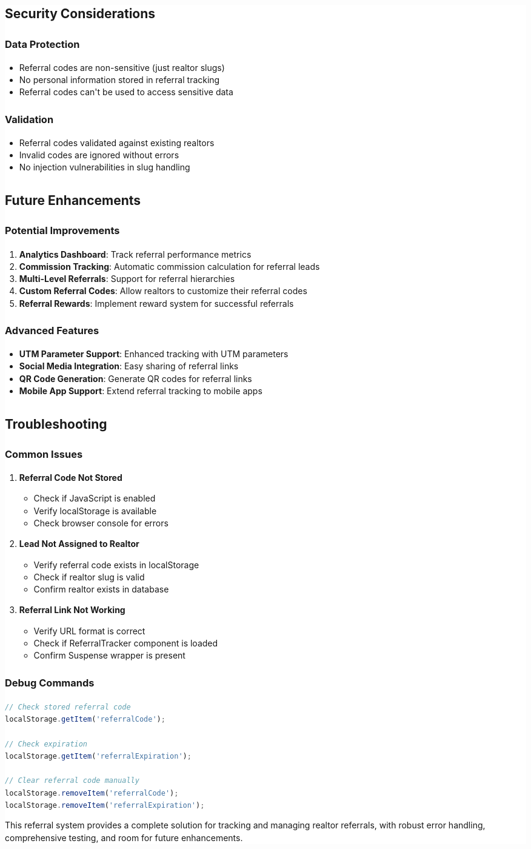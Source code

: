 ## Security Considerations

### Data Protection
- Referral codes are non-sensitive (just realtor slugs)
- No personal information stored in referral tracking
- Referral codes can't be used to access sensitive data

### Validation
- Referral codes validated against existing realtors
- Invalid codes are ignored without errors
- No injection vulnerabilities in slug handling

## Future Enhancements

### Potential Improvements
1. **Analytics Dashboard**: Track referral performance metrics
2. **Commission Tracking**: Automatic commission calculation for referral leads
3. **Multi-Level Referrals**: Support for referral hierarchies
4. **Custom Referral Codes**: Allow realtors to customize their referral codes
5. **Referral Rewards**: Implement reward system for successful referrals

### Advanced Features
- **UTM Parameter Support**: Enhanced tracking with UTM parameters
- **Social Media Integration**: Easy sharing of referral links
- **QR Code Generation**: Generate QR codes for referral links
- **Mobile App Support**: Extend referral tracking to mobile apps

## Troubleshooting

### Common Issues

1. **Referral Code Not Stored**
   - Check if JavaScript is enabled
   - Verify localStorage is available
   - Check browser console for errors

2. **Lead Not Assigned to Realtor**
   - Verify referral code exists in localStorage
   - Check if realtor slug is valid
   - Confirm realtor exists in database

3. **Referral Link Not Working**
   - Verify URL format is correct
   - Check if ReferralTracker component is loaded
   - Confirm Suspense wrapper is present

### Debug Commands
```javascript
// Check stored referral code
localStorage.getItem('referralCode');

// Check expiration
localStorage.getItem('referralExpiration');

// Clear referral code manually
localStorage.removeItem('referralCode');
localStorage.removeItem('referralExpiration');
```

This referral system provides a complete solution for tracking and managing realtor referrals, with robust error handling, comprehensive testing, and room for future enhancements.
